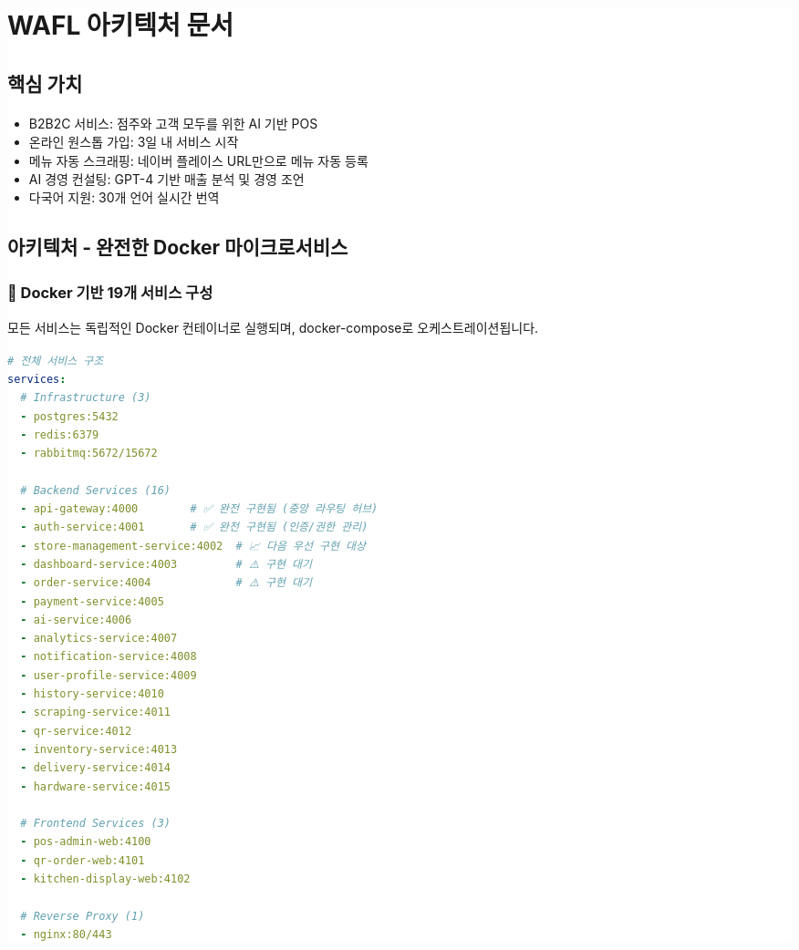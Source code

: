 # WAFL 아키텍처 문서

## 핵심 가치
- B2B2C 서비스: 점주와 고객 모두를 위한 AI 기반 POS
- 온라인 원스톱 가입: 3일 내 서비스 시작
- 메뉴 자동 스크래핑: 네이버 플레이스 URL만으로 메뉴 자동 등록
- AI 경영 컨설팅: GPT-4 기반 매출 분석 및 경영 조언
- 다국어 지원: 30개 언어 실시간 번역

## 아키텍처 - 완전한 Docker 마이크로서비스

### 🐳 Docker 기반 19개 서비스 구성
모든 서비스는 독립적인 Docker 컨테이너로 실행되며, docker-compose로 오케스트레이션됩니다.

```yaml
# 전체 서비스 구조
services:
  # Infrastructure (3)
  - postgres:5432
  - redis:6379
  - rabbitmq:5672/15672

  # Backend Services (16)
  - api-gateway:4000        # ✅ 완전 구현됨 (중앙 라우팅 허브)
  - auth-service:4001       # ✅ 완전 구현됨 (인증/권한 관리)
  - store-management-service:4002  # 📈 다음 우선 구현 대상
  - dashboard-service:4003         # ⚠️ 구현 대기
  - order-service:4004             # ⚠️ 구현 대기
  - payment-service:4005
  - ai-service:4006
  - analytics-service:4007
  - notification-service:4008
  - user-profile-service:4009
  - history-service:4010
  - scraping-service:4011
  - qr-service:4012
  - inventory-service:4013
  - delivery-service:4014
  - hardware-service:4015

  # Frontend Services (3)
  - pos-admin-web:4100
  - qr-order-web:4101
  - kitchen-display-web:4102

  # Reverse Proxy (1)
  - nginx:80/443
```

